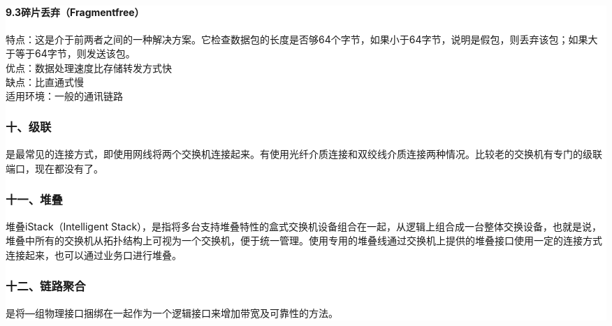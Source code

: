 #### 9.3碎片丢弃（Fragmentfree）

特点：这是介于前两者之间的一种解决方案。它检查数据包的长度是否够64个字节，如果小于64字节，说明是假包，则丢弃该包；如果大于等于64字节，则发送该包。  
优点：数据处理速度比存储转发方式快  
缺点：比直通式慢  
适用环境：一般的通讯链路

### 十、级联

是最常见的连接方式，即使用网线将两个交换机连接起来。有使用光纤介质连接和双绞线介质连接两种情况。比较老的交换机有专门的级联端口，现在都没有了。

### 十一、堆叠

堆叠iStack（Intelligent   Stack），是指将多台支持堆叠特性的盒式交换机设备组合在一起，从逻辑上组合成一台整体交换设备，也就是说，堆叠中所有的交换机从拓扑结构上可视为一个交换机，便于统一管理。使用专用的堆叠线通过交换机上提供的堆叠接口使用一定的连接方式连接起来，也可以通过业务口进行堆叠。

### 十二、链路聚合

是将—组物理接口捆绑在一起作为一个逻辑接口来增加带宽及可靠性的方法。
